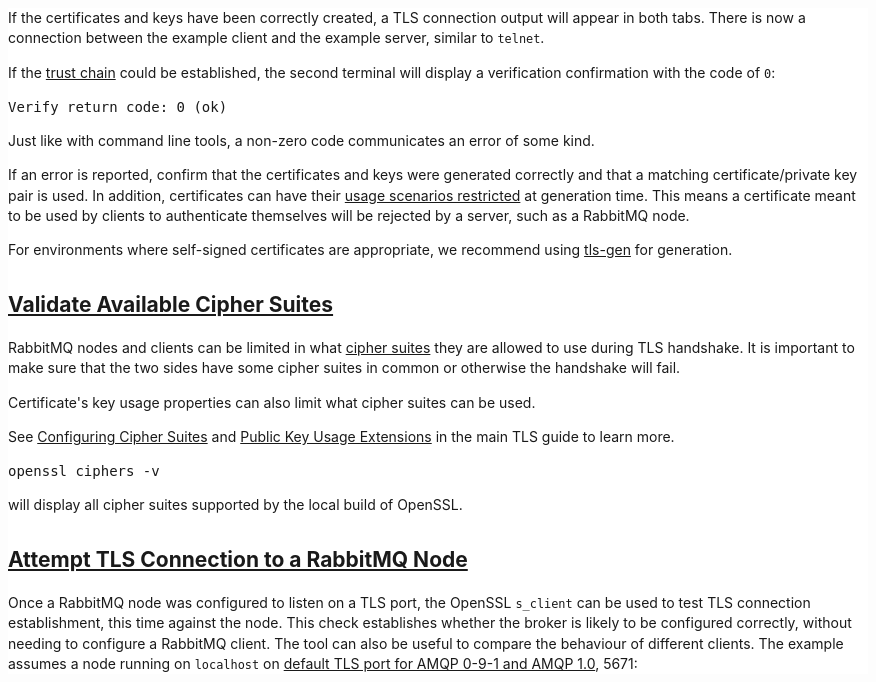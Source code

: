 If the certificates and keys have been correctly created, a TLS connection output
will appear in both tabs. There is now a connection between the example client and the example
server, similar to <code>telnet</code>.

If the [trust chain](./ssl.html#peer-verification) could be established, the second terminal will display
a verification confirmation with the code of <code>0</code>:

<pre class="lang-ini">
Verify return code: 0 (ok)
</pre>

Just like with command line tools, a non-zero code communicates an error of some kind.

If an error is reported, confirm that the certificates and keys were
generated correctly and that a matching certificate/private key pair is used.
In addition, certificates can have their [usage scenarios restricted](https://tools.ietf.org/html/rfc5280#section-4.2.1.3)
at generation time. This means a certificate meant to be used by clients to authenticate themselves
will be rejected by a server, such as a RabbitMQ node.

For environments where self-signed certificates are appropriate,
we recommend using [tls-gen](https://github.com/rabbitmq/tls-gen) for generation.

## <a id="verify-cipher-suites" class="anchor" href="#verify-cipher-suites">Validate Available Cipher Suites</a>

RabbitMQ nodes and clients can be limited in what [cipher suites](./ssl.html#cipher-suite) they are allowed
to use during TLS handshake. It is important to make sure that the two sides have
some cipher suites in common or otherwise the handshake will fail.

Certificate's key usage properties can also limit what cipher suites can be used.

See [Configuring Cipher Suites](./ssl.html#cipher-suites) and [Public Key Usage Extensions](./ssl.html#key-usage) in the main TLS guide
to learn more.

<pre class="lang-bash">
openssl ciphers -v
</pre>

will display all cipher suites supported by the local build of OpenSSL.


## <a id="sclient-connection" class="anchor" href="#sclient-connection">Attempt TLS Connection to a RabbitMQ Node</a>

Once a RabbitMQ node was configured to listen on a TLS port,
the OpenSSL <code>s_client</code> can be used to test TLS connection establishment, this time against the node.
This check establishes whether the broker is likely to be configured correctly, without needing
to configure a RabbitMQ client. The tool can also be useful to compare the behaviour of different clients.
The example assumes a node running on <code>localhost</code> on [default TLS port for AMQP 0-9-1 and AMQP 1.0](networking.html#ports), 5671:
